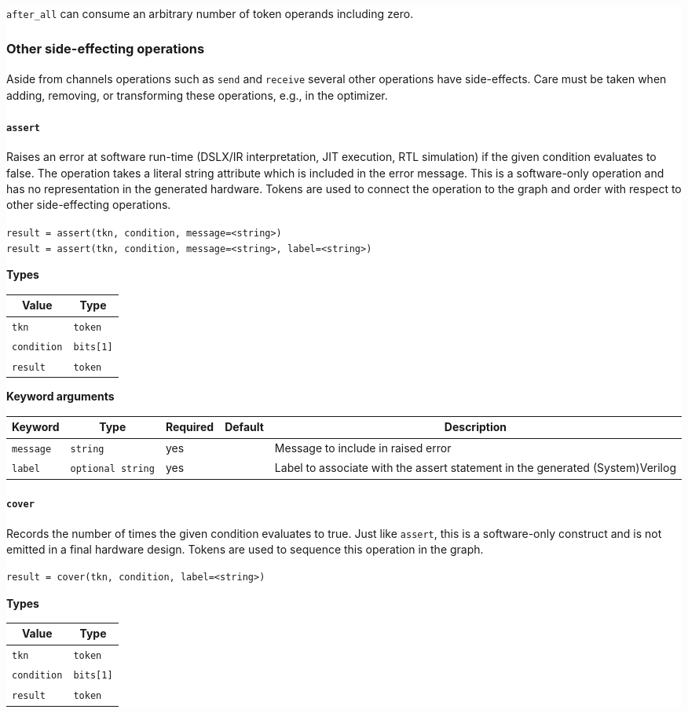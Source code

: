 `after_all` can consume an arbitrary number of token operands including zero.

### Other side-effecting operations

Aside from channels operations such as `send` and `receive` several other
operations have side-effects. Care must be taken when adding, removing, or
transforming these operations, e.g., in the optimizer.

#### **`assert`**

Raises an error at software run-time (DSLX/IR interpretation, JIT execution, RTL
simulation) if the given condition evaluates to false. The operation takes a
literal string attribute which is included in the error message. This is a
software-only operation and has no representation in the generated hardware.
Tokens are used to connect the operation to the graph and order with respect to
other side-effecting operations.

```
result = assert(tkn, condition, message=<string>)
result = assert(tkn, condition, message=<string>, label=<string>)
```

**Types**

Value       | Type
----------- | ---------
`tkn`       | `token`
`condition` | `bits[1]`
`result`    | `token`

**Keyword arguments**



| Keyword   | Type              | Required | Default | Description     |
| --------- | ----------------- | -------- | ------- | --------------- |
| `message` | `string`          | yes      |         | Message to include in raised error |
| `label`   | `optional string` | yes      |         | Label to associate with the assert statement in the generated (System)Verilog |



#### **`cover`**

Records the number of times the given condition evaluates to true. Just like
`assert`, this is a software-only construct and is not emitted in a final
hardware design. Tokens are used to sequence this operation in the graph.

```
result = cover(tkn, condition, label=<string>)
```

**Types**

Value       | Type
----------- | ---------
`tkn`       | `token`
`condition` | `bits[1]`
`result`    | `token`
